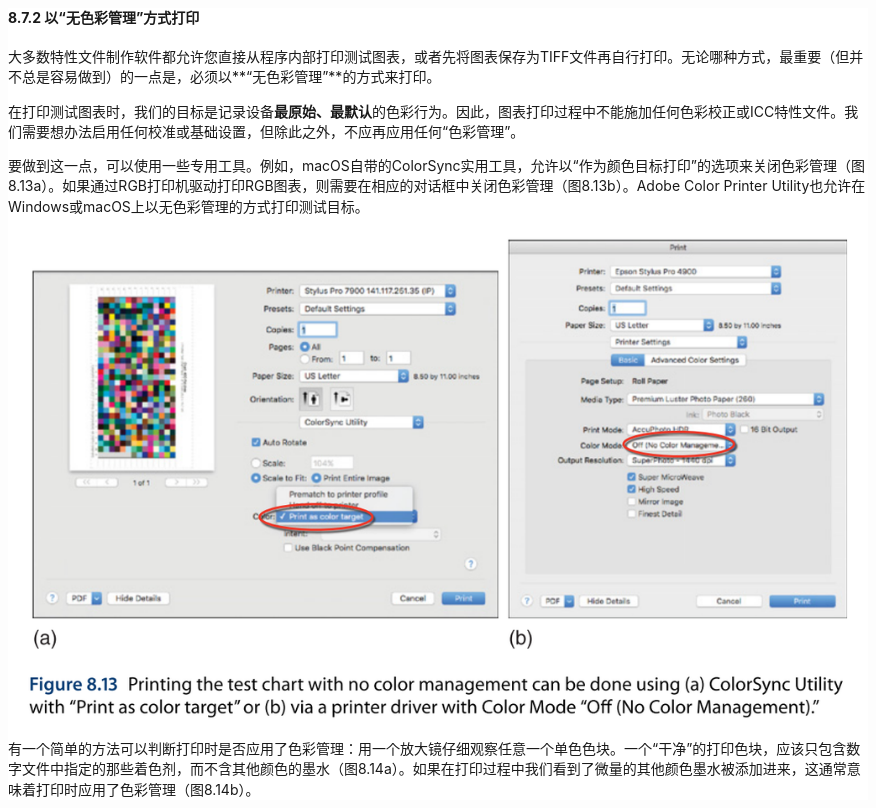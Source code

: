 #### 8.7.2 以“无色彩管理”方式打印

大多数特性文件制作软件都允许您直接从程序内部打印测试图表，或者先将图表保存为TIFF文件再自行打印。无论哪种方式，最重要（但并不总是容易做到）的一点是，必须以**“无色彩管理”**的方式来打印。

在打印测试图表时，我们的目标是记录设备**最原始、最默认**的色彩行为。因此，图表打印过程中不能施加任何色彩校正或ICC特性文件。我们需要想办法启用任何校准或基础设置，但除此之外，不应再应用任何“色彩管理”。

要做到这一点，可以使用一些专用工具。例如，macOS自带的ColorSync实用工具，允许以“作为颜色目标打印”的选项来关闭色彩管理（图8.13a）。如果通过RGB打印机驱动打印RGB图表，则需要在相应的对话框中关闭色彩管理（图8.13b）。Adobe Color Printer Utility也允许在Windows或macOS上以无色彩管理的方式打印测试目标。

![alt text](image-11.png)

有一个简单的方法可以判断打印时是否应用了色彩管理：用一个放大镜仔细观察任意一个单色色块。一个“干净”的打印色块，应该只包含数字文件中指定的那些着色剂，而不含其他颜色的墨水（图8.14a）。如果在打印过程中我们看到了微量的其他颜色墨水被添加进来，这通常意味着打印时应用了色彩管理（图8.14b）。
